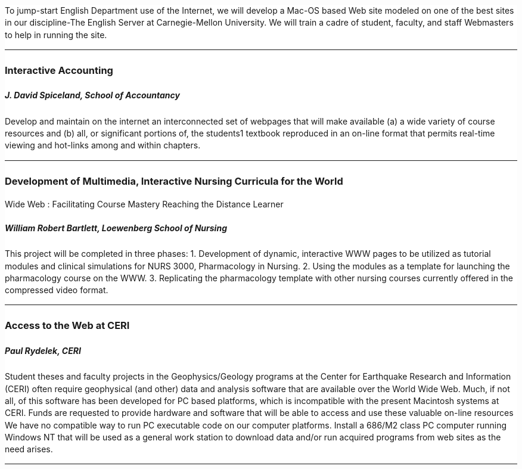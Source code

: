 To jump-start English Department use of the Internet, we will develop a Mac-OS
based Web site modeled on one of the best sites in our discipline-The English
Server at Carnegie-Mellon University. We will train a cadre of student,
faculty, and staff Webmasters to help in running the site.

  

* * *

###  Interactive Accounting

#####  J. David Spiceland, School of Accountancy

Develop and maintain on the internet an interconnected set of webpages that
will make available (a) a wide variety of course resources and (b) all, or
significant portions of, the students1 textbook reproduced in an on-line
format that permits real-time viewing and hot-links among and within chapters.

  

* * *

###  Development of Multimedia, Interactive Nursing Curricula for the World
Wide Web : Facilitating Course Mastery Reaching the Distance Learner

#####  William Robert Bartlett, Loewenberg School of Nursing

This project will be completed in three phases: 1. Development of dynamic,
interactive WWW pages to be utilized as tutorial modules and clinical
simulations for NURS 3000, Pharmacology in Nursing. 2. Using the modules as a
template for launching the pharmacology course on the WWW. 3\. Replicating the
pharmacology template with other nursing courses currently offered in the
compressed video format.

  

* * *

###  Access to the Web at CERI

#####  Paul Rydelek, CERI

Student theses and faculty projects in the Geophysics/Geology programs at the
Center for Earthquake Research and Information (CERI) often require
geophysical (and other) data and analysis software that are available over the
World Wide Web. Much, if not all, of this software has been developed for PC
based platforms, which is incompatible with the present Macintosh systems at
CERI. Funds are requested to provide hardware and software that will be able
to access and use these valuable on-line resources We have no compatible way
to run PC executable code on our computer platforms. Install a 686/M2 class PC
computer running Windows NT that will be used as a general work station to
download data and/or run acquired programs from web sites as the need arises.

* * *
